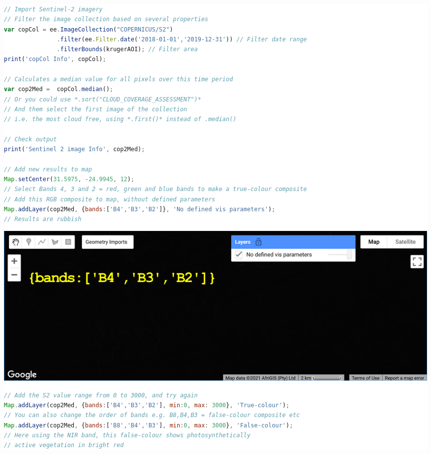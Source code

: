 ```js
// Import Sentinel-2 imagery
// Filter the image collection based on several properties
var copCol = ee.ImageCollection("COPERNICUS/S2")
               .filter(ee.Filter.date('2018-01-01','2019-12-31')) // Filter date range
               .filterBounds(krugerAOI); // Filter area
print('copCol Info', copCol);

// Calculates a median value for all pixels over this time period                            
var cop2Med =  copCol.median();
// Or you could use *.sort("CLOUD_COVERAGE_ASSESSMENT")*
// And them select the first image of the collection 
// i.e. the most cloud free, using *.first()* instead of .median()

// Check output
print('Sentinel 2 image Info', cop2Med);

// Add new results to map
Map.setCenter(31.5975, -24.9945, 12);
// Select Bands 4, 3 and 2 = red, green and blue bands to make a true-colour composite
// Add this RGB composite to map, without defined parameters
Map.addLayer(cop2Med, {bands:['B4','B3','B2']}, 'No defined vis parameters');
// Results are rubbish
```
![gee_screenshot3](tut-gee/gee_1_16.png)

```js
// Add the S2 value range from 0 to 3000, and try again
Map.addLayer(cop2Med, {bands:['B4','B3','B2'], min:0, max: 3000}, 'True-colour');
// You can also change the order of bands e.g. B8,B4,B3 = false-colour composite etc
Map.addLayer(cop2Med, {bands:['B8','B4','B3'], min:0, max: 3000}, 'False-colour');
// Here using the NIR band, this false-colour shows photosynthetically 
// active vegetation in bright red
```
